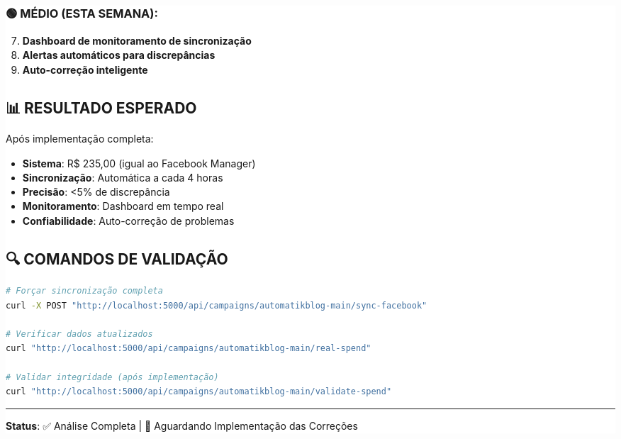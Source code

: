 ### 🟢 MÉDIO (ESTA SEMANA):
7. **Dashboard de monitoramento de sincronização**
8. **Alertas automáticos para discrepâncias**
9. **Auto-correção inteligente**

## 📊 RESULTADO ESPERADO

Após implementação completa:
- **Sistema**: R$ 235,00 (igual ao Facebook Manager)
- **Sincronização**: Automática a cada 4 horas
- **Precisão**: <5% de discrepância
- **Monitoramento**: Dashboard em tempo real
- **Confiabilidade**: Auto-correção de problemas

## 🔍 COMANDOS DE VALIDAÇÃO

```bash
# Forçar sincronização completa
curl -X POST "http://localhost:5000/api/campaigns/automatikblog-main/sync-facebook"

# Verificar dados atualizados
curl "http://localhost:5000/api/campaigns/automatikblog-main/real-spend"

# Validar integridade (após implementação)
curl "http://localhost:5000/api/campaigns/automatikblog-main/validate-spend"
```

---

**Status**: ✅ Análise Completa | 🔄 Aguardando Implementação das Correções